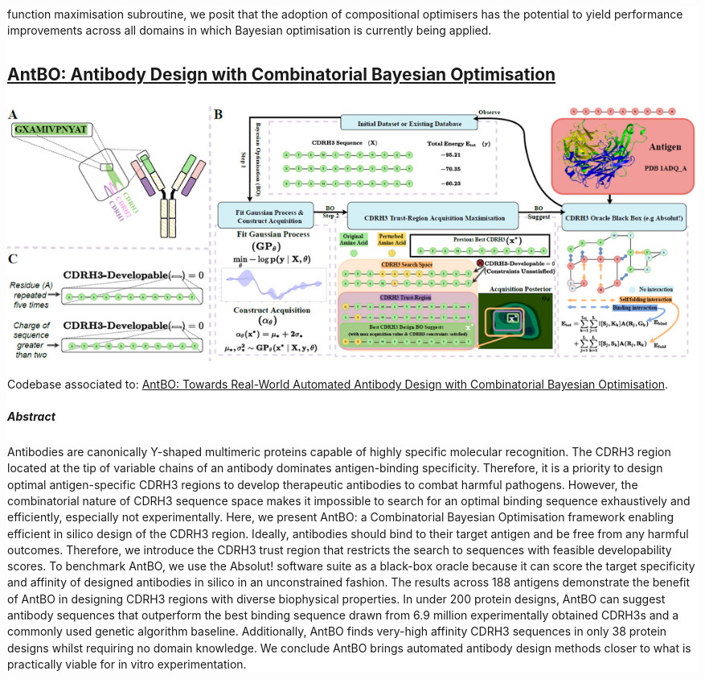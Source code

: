 function maximisation subroutine, we posit that the adoption of compositional optimisers has the potential to yield
performance improvements across all domains in which Bayesian optimisation is currently being applied.

## [AntBO: Antibody Design with Combinatorial Bayesian Optimisation](./AntBO)

![AntBO overview](./AntBO/figures/AntBO_illustrationPNG.PNG?raw=true)

Codebase associated to: [AntBO: Towards Real-World Automated Antibody Design with Combinatorial Bayesian Optimisation](https://www.sciencedirect.com/science/article/pii/S2667237522002764).

##### Abstract

Antibodies are canonically Y-shaped multimeric proteins capable of highly specific molecular recognition. The CDRH3 
region located at the tip of variable chains of an antibody dominates antigen-binding specificity. Therefore, it is a
priority to design optimal antigen-specific CDRH3 regions to develop therapeutic antibodies to combat harmful pathogens.
However, the combinatorial nature of CDRH3 sequence space makes it impossible to search for an optimal binding sequence 
exhaustively and efficiently, especially not experimentally. Here, we present AntBO: a Combinatorial Bayesian 
Optimisation framework enabling efficient in silico design of the CDRH3 region. Ideally, antibodies should bind to
their target antigen and be free from any harmful outcomes. Therefore, we introduce the CDRH3 trust region that 
restricts the search to sequences with feasible developability scores. To benchmark AntBO, we use the Absolut! software 
suite as a black-box oracle because it can score the target specificity and affinity of designed antibodies in silico 
in an unconstrained fashion. The results across 188 antigens demonstrate the benefit of AntBO in designing CDRH3 regions
with diverse biophysical properties. In under 200 protein designs, AntBO can suggest antibody sequences that outperform 
the best binding sequence drawn from 6.9 million experimentally obtained CDRH3s and a commonly used genetic algorithm 
baseline. Additionally, AntBO finds very-high affinity CDRH3 sequences in only 38 protein designs whilst requiring no 
domain knowledge. We conclude AntBO brings automated antibody design methods closer to what is practically viable for 
in vitro experimentation.
